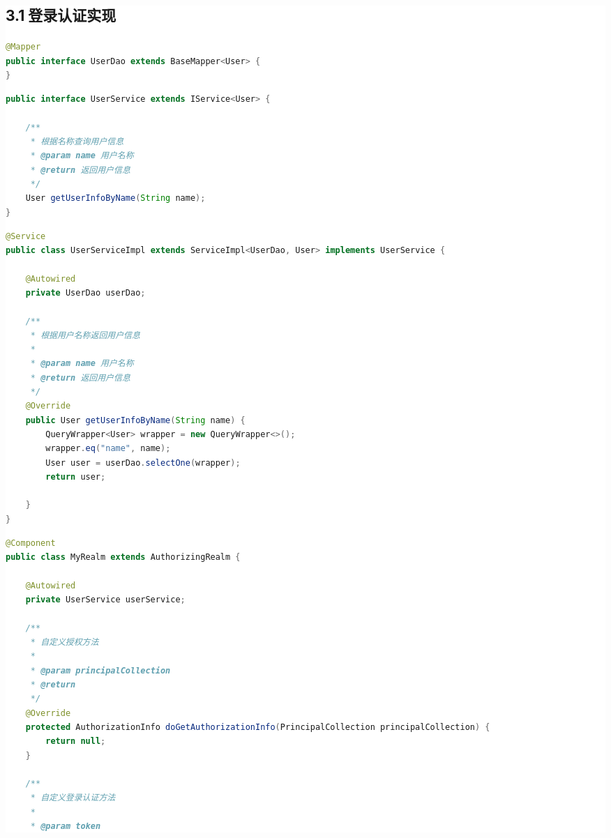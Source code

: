 ## 3.1 登录认证实现

```java
@Mapper
public interface UserDao extends BaseMapper<User> {
}
```

```java
public interface UserService extends IService<User> {

    /**
     * 根据名称查询用户信息
     * @param name 用户名称
     * @return 返回用户信息
     */
    User getUserInfoByName(String name);
}
```

```java
@Service
public class UserServiceImpl extends ServiceImpl<UserDao, User> implements UserService {

    @Autowired
    private UserDao userDao;

    /**
     * 根据用户名称返回用户信息
     *
     * @param name 用户名称
     * @return 返回用户信息
     */
    @Override
    public User getUserInfoByName(String name) {
        QueryWrapper<User> wrapper = new QueryWrapper<>();
        wrapper.eq("name", name);
        User user = userDao.selectOne(wrapper);
        return user;

    }
}
```

```java
@Component
public class MyRealm extends AuthorizingRealm {

    @Autowired
    private UserService userService;

    /**
     * 自定义授权方法
     *
     * @param principalCollection
     * @return
     */
    @Override
    protected AuthorizationInfo doGetAuthorizationInfo(PrincipalCollection principalCollection) {
        return null;
    }

    /**
     * 自定义登录认证方法
     *
     * @param token
```